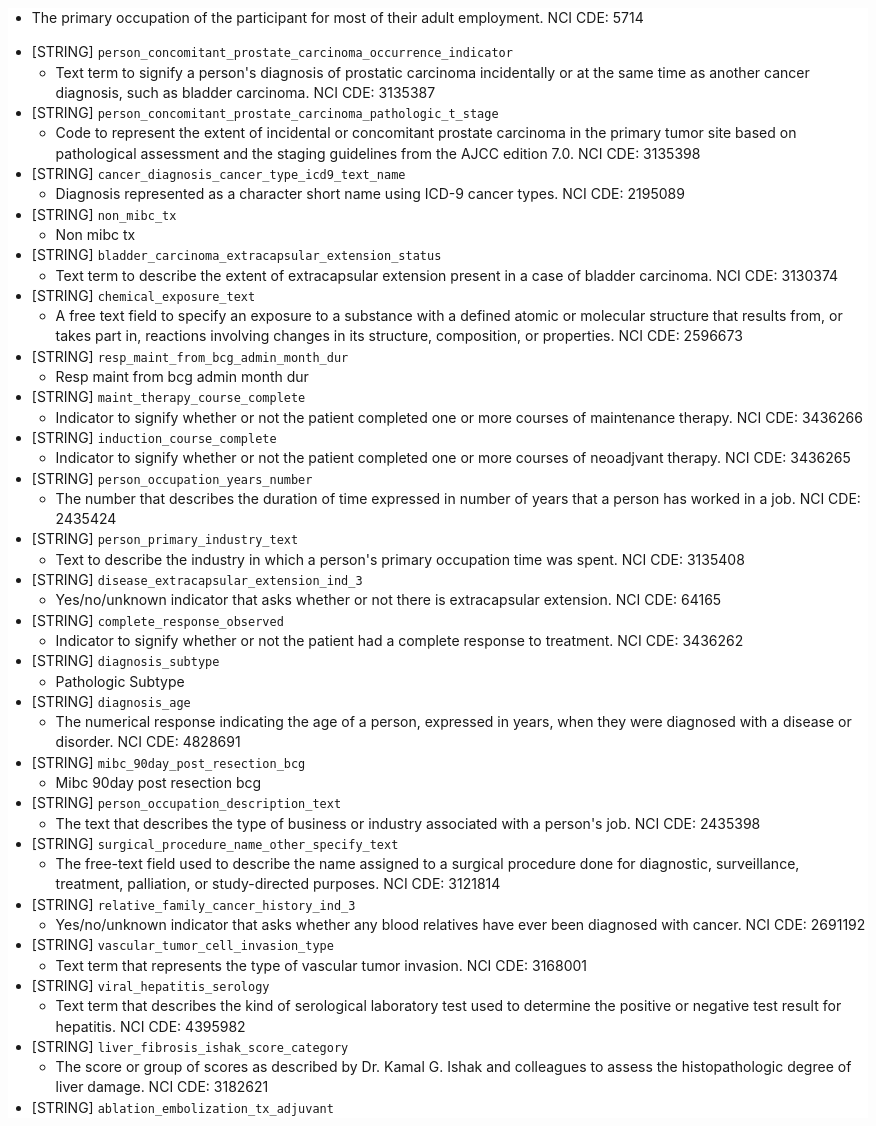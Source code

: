   - The primary occupation of the participant for most of their adult employment. NCI CDE: 5714
* [STRING]    `person_concomitant_prostate_carcinoma_occurrence_indicator`
  - Text term to signify a person's diagnosis of prostatic carcinoma incidentally or at the same time as another cancer diagnosis, such as bladder carcinoma. NCI CDE: 3135387
* [STRING]    `person_concomitant_prostate_carcinoma_pathologic_t_stage`
  - Code to represent the extent of incidental or concomitant prostate carcinoma in the primary tumor site based on pathological assessment and the staging guidelines from the AJCC edition 7.0. NCI CDE: 3135398
* [STRING]    `cancer_diagnosis_cancer_type_icd9_text_name`
  - Diagnosis represented as a character short name using ICD-9 cancer types. NCI CDE: 2195089
* [STRING]    `non_mibc_tx`
  - Non mibc tx
* [STRING]    `bladder_carcinoma_extracapsular_extension_status`
  - Text term to describe the extent of extracapsular extension present in a case of bladder carcinoma. NCI CDE: 3130374
* [STRING]    `chemical_exposure_text`
  - A free text field to specify an exposure to a substance with a defined atomic or molecular structure that results from, or takes part in, reactions involving changes in its structure, composition, or properties. NCI CDE: 2596673
* [STRING]    `resp_maint_from_bcg_admin_month_dur`
  - Resp maint from bcg admin month dur
* [STRING]    `maint_therapy_course_complete`
  - Indicator to signify whether or not the patient completed one or more courses of maintenance therapy. NCI CDE: 3436266
* [STRING]    `induction_course_complete`
  - Indicator to signify whether or not the patient completed one or more courses of neoadjvant therapy. NCI CDE: 3436265
* [STRING]    `person_occupation_years_number`
  - The number that describes the duration of time expressed in number of years that a person has worked in a job. NCI CDE: 2435424
* [STRING]    `person_primary_industry_text`
  - Text to describe the industry in which a person's primary occupation time was spent. NCI CDE: 3135408
* [STRING]    `disease_extracapsular_extension_ind_3`
  -  Yes/no/unknown indicator that asks whether or not there is extracapsular extension. NCI CDE: 64165
* [STRING]    `complete_response_observed`
  - Indicator to signify whether or not the patient had a complete response to treatment. NCI CDE: 3436262
* [STRING]    `diagnosis_subtype`
  - Pathologic Subtype
* [STRING]    `diagnosis_age`
  - The numerical response indicating the age of a person, expressed in years, when they were diagnosed with a disease or disorder. NCI CDE: 4828691
* [STRING]    `mibc_90day_post_resection_bcg`
  - Mibc 90day post resection bcg
* [STRING]    `person_occupation_description_text`
  - The text that describes the type of business or industry associated with a person's job. NCI CDE: 2435398
* [STRING]    `surgical_procedure_name_other_specify_text`
  - The free-text field used to describe the name assigned to a surgical procedure done for diagnostic, surveillance, treatment, palliation, or study-directed purposes. NCI CDE: 3121814
* [STRING]    `relative_family_cancer_history_ind_3`
  - Yes/no/unknown indicator that asks whether any blood relatives have ever been diagnosed with cancer. NCI CDE: 2691192
* [STRING]    `vascular_tumor_cell_invasion_type`
  - Text term that represents the type of vascular tumor invasion. NCI CDE: 3168001
* [STRING]    `viral_hepatitis_serology`
  - Text term that describes the kind of serological laboratory test used to determine the positive or negative test result for hepatitis. NCI CDE: 4395982
* [STRING]    `liver_fibrosis_ishak_score_category`
  - The score or group of scores as described by Dr. Kamal G. Ishak and colleagues to assess the histopathologic degree of liver damage. NCI CDE: 3182621
* [STRING]    `ablation_embolization_tx_adjuvant`